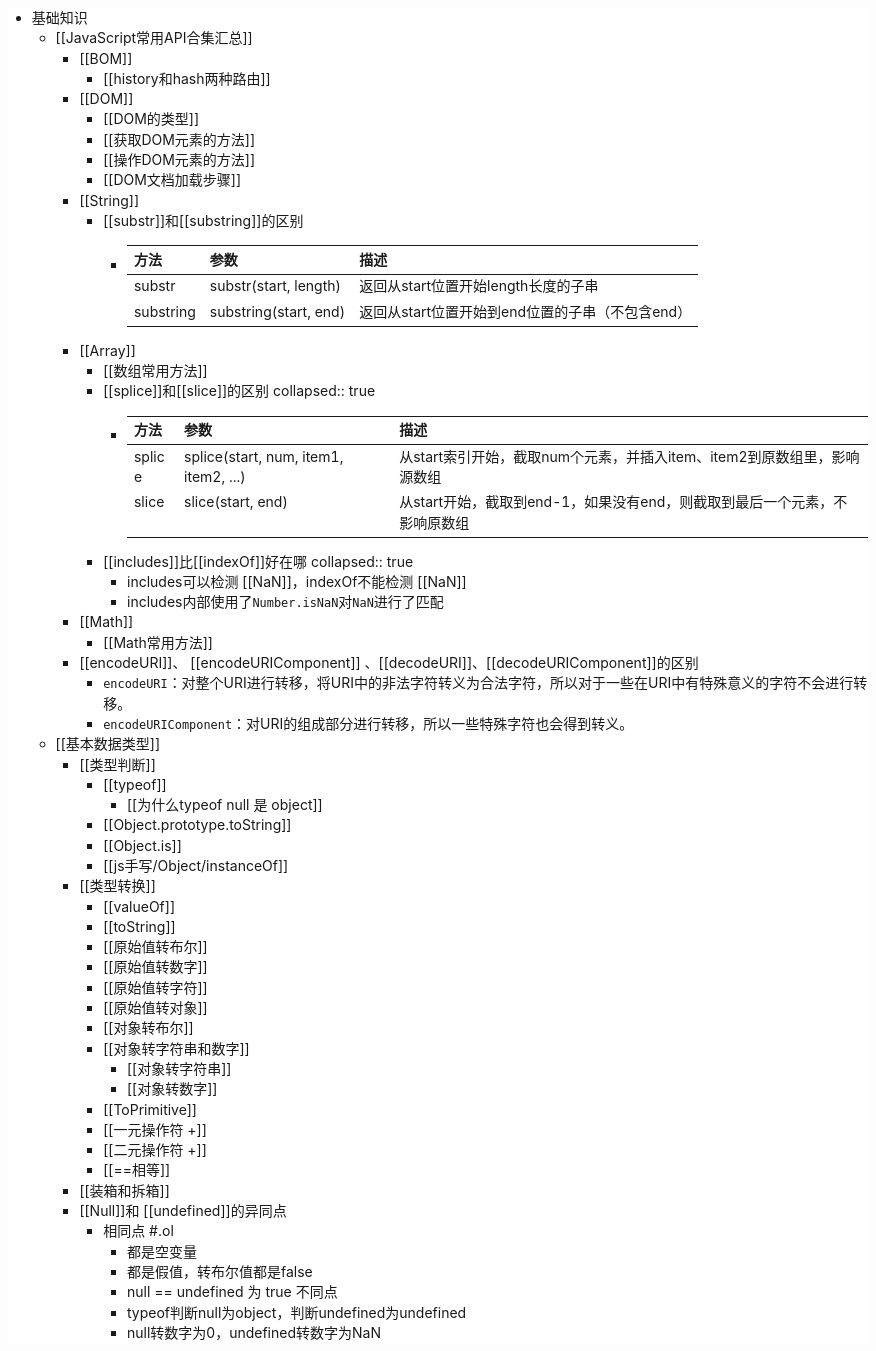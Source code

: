 - 基础知识
	- [[JavaScript常用API合集汇总]]
		- [[BOM]]
			- [[history和hash两种路由]]
		- [[DOM]]
			- [[DOM的类型]]
			- [[获取DOM元素的方法]]
			- [[操作DOM元素的方法]]
			- [[DOM文档加载步骤]]
		- [[String]]
			- [[substr]]和[[substring]]的区别
				- |方法|参数|描述|
				  |--|--|--|
				  |substr|substr(start, length)|返回从start位置开始length长度的子串|
				  |substring|substring(start, end)|返回从start位置开始到end位置的子串（不包含end）|
		- [[Array]]
			- [[数组常用方法]]
			- [[splice]]和[[slice]]的区别
			  collapsed:: true
				- |方法|参数|描述|
				  |--|--|--|
				  |splice|splice(start, num, item1, item2, ...)|从start索引开始，截取num个元素，并插入item、item2到原数组里，影响源数组|
				  |slice|slice(start, end)|从start开始，截取到end-1，如果没有end，则截取到最后一个元素，不影响原数组|
			- [[includes]]比[[indexOf]]好在哪
			  collapsed:: true
				- includes可以检测 [[NaN]]，indexOf不能检测 [[NaN]]
				- includes内部使用了`Number.isNaN`对`NaN`进行了匹配
		- [[Math]]
			- [[Math常用方法]]
		- [[encodeURI]]、 [[encodeURIComponent]] 、[[decodeURI]]、[[decodeURIComponent]]的区别
			- `encodeURI`：对整个URI进行转移，将URI中的非法字符转义为合法字符，所以对于一些在URI中有特殊意义的字符不会进行转移。
			- `encodeURIComponent`：对URI的组成部分进行转移，所以一些特殊字符也会得到转义。
	- [[基本数据类型]]
		- [[类型判断]]
			- [[typeof]]
				- [[为什么typeof null 是 object]]
			- [[Object.prototype.toString]]
			- [[Object.is]]
			- [[js手写/Object/instanceOf]]
		- [[类型转换]]
			- [[valueOf]]
			- [[toString]]
			- [[原始值转布尔]]
			- [[原始值转数字]]
			- [[原始值转字符]]
			- [[原始值转对象]]
			- [[对象转布尔]]
			- [[对象转字符串和数字]]
				- [[对象转字符串]]
				- [[对象转数字]]
			- [[ToPrimitive]]
			- [[一元操作符 +]]
			- [[二元操作符 +]]
			- [[==相等]]
		- [[装箱和拆箱]]
		- [[Null]]和 [[undefined]]的异同点
			- 相同点 #.ol
				- 都是空变量
				- 都是假值，转布尔值都是false
				- null == undefined 为 true 不同点
				- typeof判断null为object，判断undefined为undefined
				- null转数字为0，undefined转数字为NaN